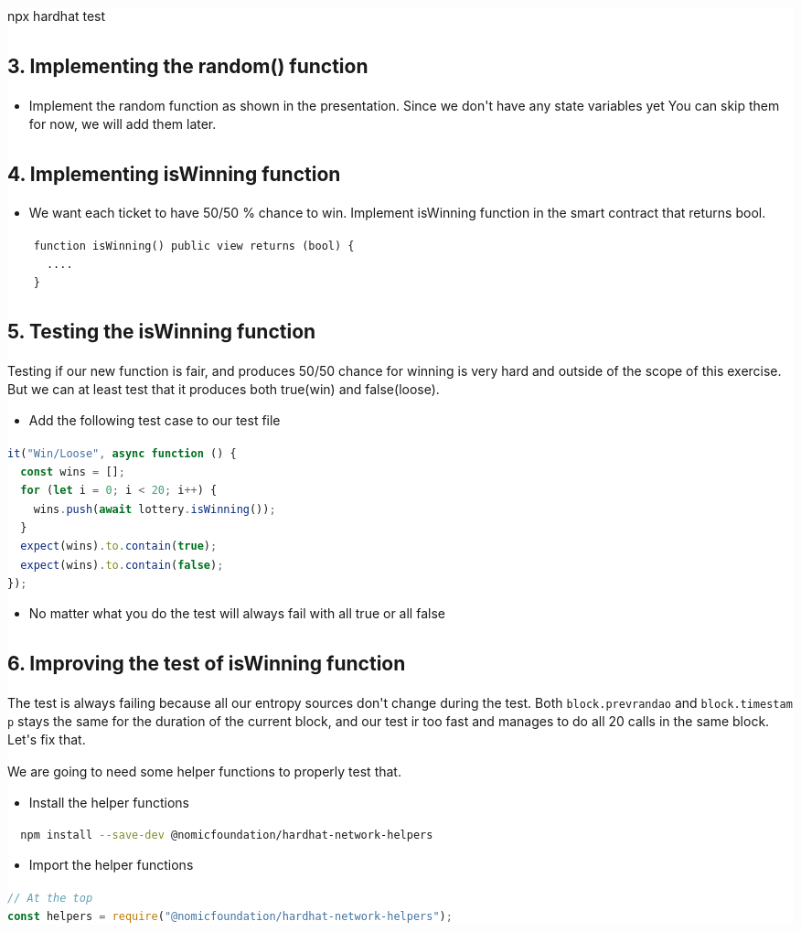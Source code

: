   npx hardhat test

## 3. Implementing the random() function

- Implement the random function as shown in the presentation. Since we don't have any state variables yet You can skip them for now, we will add them later.

## 4. Implementing isWinning function

- We want each ticket to have 50/50 % chance to win. Implement isWinning function in the smart contract that returns bool.

```
    function isWinning() public view returns (bool) {
      ....
    }
```

## 5. Testing the isWinning function

Testing if our new function is fair, and produces 50/50 chance for winning is very hard and outside of the scope of this exercise. But we can at least test that it produces both true(win) and false(loose).

- Add the following test case to our test file

```js
it("Win/Loose", async function () {
  const wins = [];
  for (let i = 0; i < 20; i++) {
    wins.push(await lottery.isWinning());
  }
  expect(wins).to.contain(true);
  expect(wins).to.contain(false);
});
```

- No matter what you do the test will always fail with all true or all false

## 6. Improving the test of isWinning function

The test is always failing because all our entropy sources don't change during the test.
Both `block.prevrandao` and `block.timestamp` stays the same for the duration of the current block,
and our test ir too fast and manages to do all 20 calls in the same block. Let's fix that.

We are going to need some helper functions to properly test that.

- Install the helper functions

```sh
  npm install --save-dev @nomicfoundation/hardhat-network-helpers
```

- Import the helper functions

```js
// At the top
const helpers = require("@nomicfoundation/hardhat-network-helpers");
```
